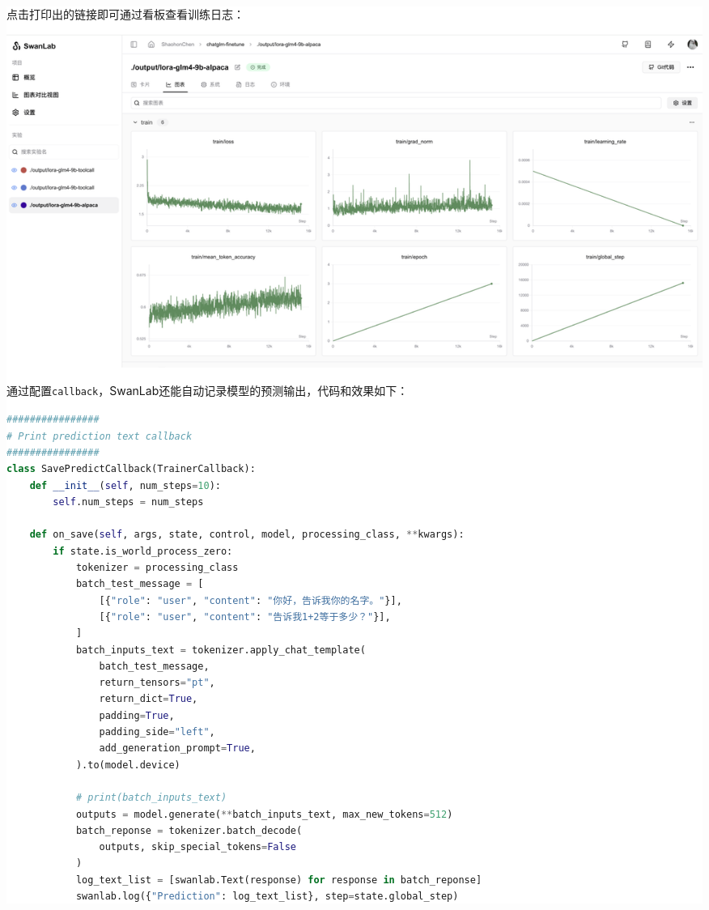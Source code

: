 点击打印出的链接即可通过看板查看训练日志：

![swanlab](images/glm4-instruct/swanlab.png)

通过配置`callback`，SwanLab还能自动记录模型的预测输出，代码和效果如下：

```python
################
# Print prediction text callback
################
class SavePredictCallback(TrainerCallback):
    def __init__(self, num_steps=10):
        self.num_steps = num_steps

    def on_save(self, args, state, control, model, processing_class, **kwargs):
        if state.is_world_process_zero:
            tokenizer = processing_class
            batch_test_message = [
                [{"role": "user", "content": "你好，告诉我你的名字。"}],
                [{"role": "user", "content": "告诉我1+2等于多少？"}],
            ]
            batch_inputs_text = tokenizer.apply_chat_template(
                batch_test_message,
                return_tensors="pt",
                return_dict=True,
                padding=True,
                padding_side="left",
                add_generation_prompt=True,
            ).to(model.device)

            # print(batch_inputs_text)
            outputs = model.generate(**batch_inputs_text, max_new_tokens=512)
            batch_reponse = tokenizer.batch_decode(
                outputs, skip_special_tokens=False
            )
            log_text_list = [swanlab.Text(response) for response in batch_reponse]
            swanlab.log({"Prediction": log_text_list}, step=state.global_step)
```
